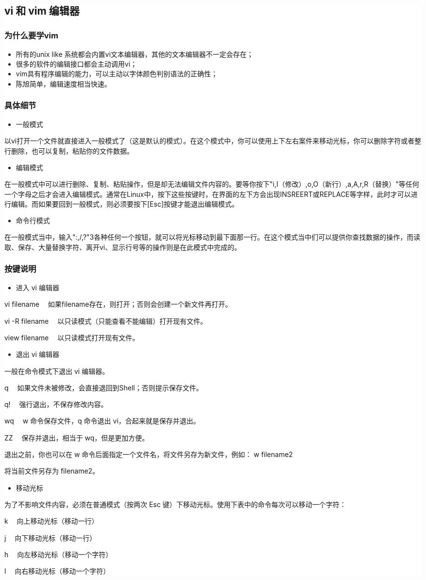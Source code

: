 ## **vi 和 vim 编辑器**
### **为什么要学vim**
* 所有的unix like 系统都会内置vi文本编辑器，其他的文本编辑器不一定会存在；
* 很多的软件的编辑接口都会主动调用vi；
* vim具有程序编辑的能力，可以主动以字体颜色判别语法的正确性；
* 陈旭简单，编辑速度相当快速。

### 具体细节
* 一般模式

以vi打开一个文件就直接进入一般模式了（这是默认的模式）。在这个模式中，你可以使用上下左右案件来移动光标，你可以删除字符或者整行删除，也可以复制，粘贴你的文件数据。

* 编辑模式

在一般模式中可以进行删除、复制、粘贴操作，但是却无法编辑文件内容的。要等你按下"i,I（修改）,o,O（新行）,a,A,r,R（替换）"等任何一个字母之后才会进入编辑模式。通常在Linux中，按下这些按键时，在界面的左下方会出现INSREERT或REPLACE等字样，此时才可以进行编辑。而如果要回到一般模式，则必须要按下[Esc]按键才能退出编辑模式。

* 命令行模式

在一般模式当中，输入":,/,?"3各种任何一个按钮，就可以将光标移动到最下面那一行。在这个模式当中们可以提供你查找数据的操作，而读取、保存、大量替换字符、离开vi、显示行号等的操作则是在此模式中完成的。

### 按键说明
* 进入 vi 编辑器

vi filename　	如果filename存在，则打开；否则会创建一个新文件再打开。

vi -R filename　	以只读模式（只能查看不能编辑）打开现有文件。

view filename　	以只读模式打开现有文件。

* 退出 vi 编辑器

一般在命令模式下退出 vi 编辑器。

q	　如果文件未被修改，会直接退回到Shell；否则提示保存文件。

q!	　强行退出，不保存修改内容。

wq	　w 命令保存文件，q 命令退出 vi，合起来就是保存并退出。

ZZ	　保存并退出，相当于 wq，但是更加方便。

退出之前，你也可以在 w 命令后面指定一个文件名，将文件另存为新文件，例如：
w filename2

将当前文件另存为 filename2。

* 移动光标

为了不影响文件内容，必须在普通模式（按两次 Esc 键）下移动光标。使用下表中的命令每次可以移动一个字符：

k	　向上移动光标（移动一行）

j	　向下移动光标（移动一行）

h	　向左移动光标（移动一个字符）

l	　向右移动光标（移动一个字符）
